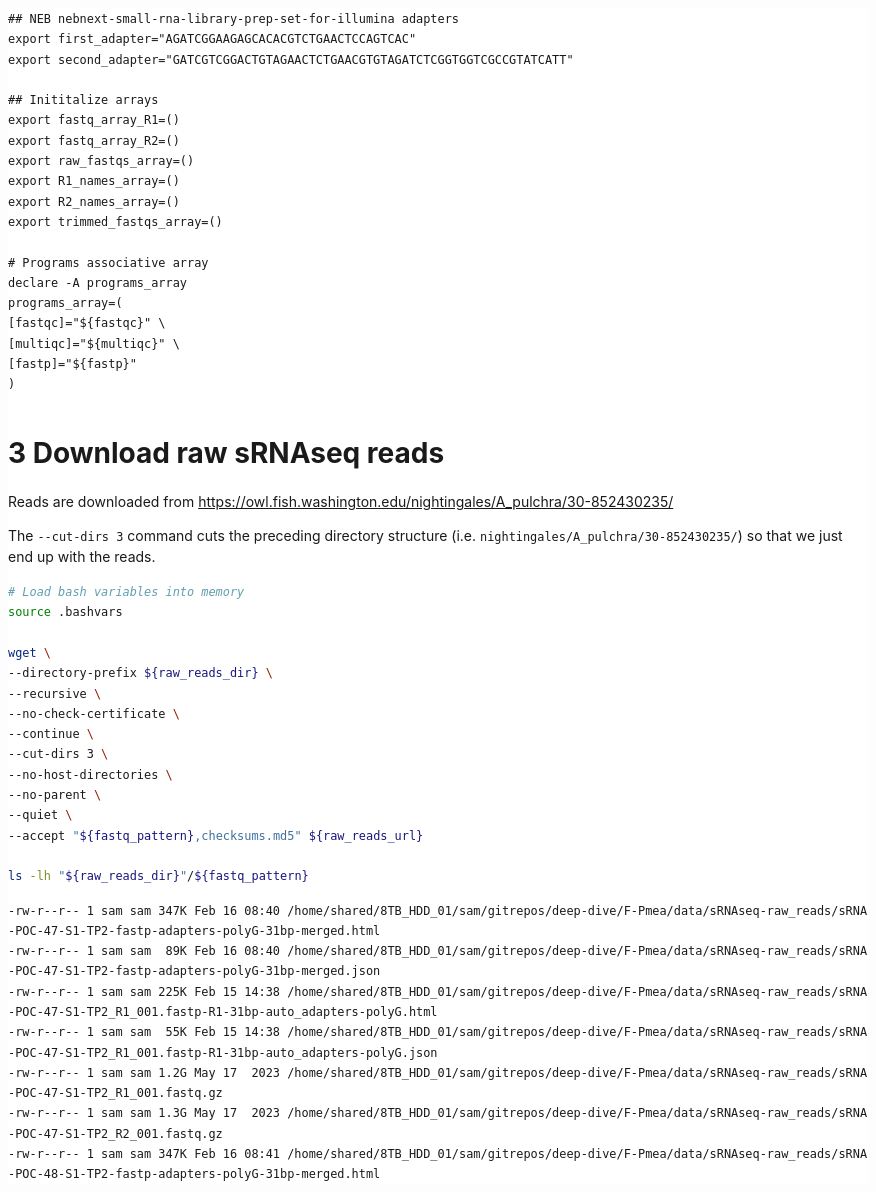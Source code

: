     ## NEB nebnext-small-rna-library-prep-set-for-illumina adapters
    export first_adapter="AGATCGGAAGAGCACACGTCTGAACTCCAGTCAC"
    export second_adapter="GATCGTCGGACTGTAGAACTCTGAACGTGTAGATCTCGGTGGTCGCCGTATCATT"

    ## Inititalize arrays
    export fastq_array_R1=()
    export fastq_array_R2=()
    export raw_fastqs_array=()
    export R1_names_array=()
    export R2_names_array=()
    export trimmed_fastqs_array=()

    # Programs associative array
    declare -A programs_array
    programs_array=(
    [fastqc]="${fastqc}" \
    [multiqc]="${multiqc}" \
    [fastp]="${fastp}"
    )

# 3 Download raw sRNAseq reads

Reads are downloaded from
<https://owl.fish.washington.edu/nightingales/A_pulchra/30-852430235/>

The `--cut-dirs 3` command cuts the preceding directory structure
(i.e. `nightingales/A_pulchra/30-852430235/`) so that we just end up
with the reads.

``` bash
# Load bash variables into memory
source .bashvars

wget \
--directory-prefix ${raw_reads_dir} \
--recursive \
--no-check-certificate \
--continue \
--cut-dirs 3 \
--no-host-directories \
--no-parent \
--quiet \
--accept "${fastq_pattern},checksums.md5" ${raw_reads_url}

ls -lh "${raw_reads_dir}"/${fastq_pattern}
```

    -rw-r--r-- 1 sam sam 347K Feb 16 08:40 /home/shared/8TB_HDD_01/sam/gitrepos/deep-dive/F-Pmea/data/sRNAseq-raw_reads/sRNA-POC-47-S1-TP2-fastp-adapters-polyG-31bp-merged.html
    -rw-r--r-- 1 sam sam  89K Feb 16 08:40 /home/shared/8TB_HDD_01/sam/gitrepos/deep-dive/F-Pmea/data/sRNAseq-raw_reads/sRNA-POC-47-S1-TP2-fastp-adapters-polyG-31bp-merged.json
    -rw-r--r-- 1 sam sam 225K Feb 15 14:38 /home/shared/8TB_HDD_01/sam/gitrepos/deep-dive/F-Pmea/data/sRNAseq-raw_reads/sRNA-POC-47-S1-TP2_R1_001.fastp-R1-31bp-auto_adapters-polyG.html
    -rw-r--r-- 1 sam sam  55K Feb 15 14:38 /home/shared/8TB_HDD_01/sam/gitrepos/deep-dive/F-Pmea/data/sRNAseq-raw_reads/sRNA-POC-47-S1-TP2_R1_001.fastp-R1-31bp-auto_adapters-polyG.json
    -rw-r--r-- 1 sam sam 1.2G May 17  2023 /home/shared/8TB_HDD_01/sam/gitrepos/deep-dive/F-Pmea/data/sRNAseq-raw_reads/sRNA-POC-47-S1-TP2_R1_001.fastq.gz
    -rw-r--r-- 1 sam sam 1.3G May 17  2023 /home/shared/8TB_HDD_01/sam/gitrepos/deep-dive/F-Pmea/data/sRNAseq-raw_reads/sRNA-POC-47-S1-TP2_R2_001.fastq.gz
    -rw-r--r-- 1 sam sam 347K Feb 16 08:41 /home/shared/8TB_HDD_01/sam/gitrepos/deep-dive/F-Pmea/data/sRNAseq-raw_reads/sRNA-POC-48-S1-TP2-fastp-adapters-polyG-31bp-merged.html